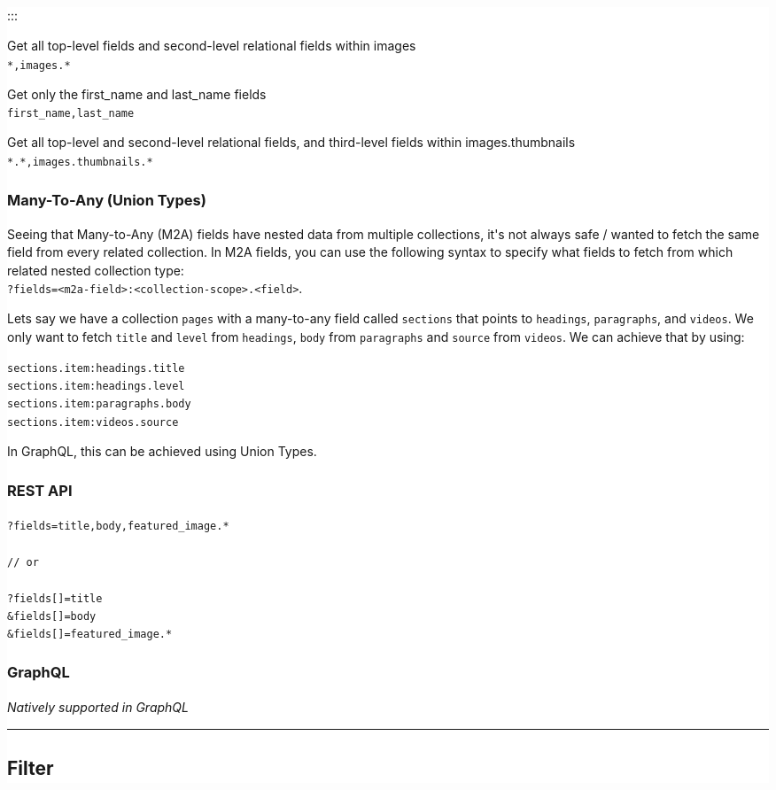 :::

Get all top-level fields and second-level relational fields within images\
`*,images.*`

Get only the first_name and last_name fields\
`first_name,last_name`

Get all top-level and second-level relational fields, and third-level fields within images.thumbnails\
`*.*,images.thumbnails.*`

### Many-To-Any (Union Types)

Seeing that Many-to-Any (M2A) fields have nested data from multiple collections, it's not always safe / wanted to fetch
the same field from every related collection. In M2A fields, you can use the following syntax to specify what fields to
fetch from which related nested collection type:\
`?fields=<m2a-field>:<collection-scope>.<field>`.

Lets say we have a collection `pages` with a many-to-any field called `sections` that points to `headings`,
`paragraphs`, and `videos`. We only want to fetch `title` and `level` from `headings`, `body` from `paragraphs` and
`source` from `videos`. We can achieve that by using:

```
sections.item:headings.title
sections.item:headings.level
sections.item:paragraphs.body
sections.item:videos.source
```

In GraphQL, this can be achieved using Union Types.

### REST API

```
?fields=title,body,featured_image.*

// or

?fields[]=title
&fields[]=body
&fields[]=featured_image.*
```

### GraphQL

_Natively supported in GraphQL_

---

## Filter
